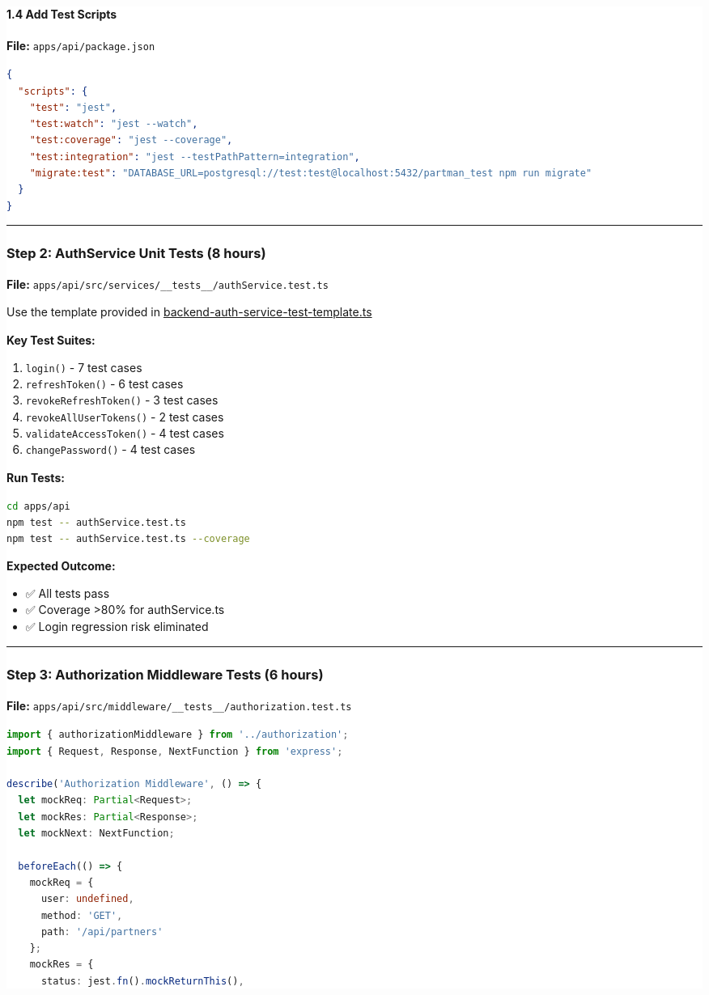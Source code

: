 #### 1.4 Add Test Scripts
**File:** `apps/api/package.json`
```json
{
  "scripts": {
    "test": "jest",
    "test:watch": "jest --watch",
    "test:coverage": "jest --coverage",
    "test:integration": "jest --testPathPattern=integration",
    "migrate:test": "DATABASE_URL=postgresql://test:test@localhost:5432/partman_test npm run migrate"
  }
}
```

---

### Step 2: AuthService Unit Tests (8 hours)

**File:** `apps/api/src/services/__tests__/authService.test.ts`

Use the template provided in [backend-auth-service-test-template.ts](./test-templates/backend-auth-service-test-template.ts)

**Key Test Suites:**
1. `login()` - 7 test cases
2. `refreshToken()` - 6 test cases
3. `revokeRefreshToken()` - 3 test cases
4. `revokeAllUserTokens()` - 2 test cases
5. `validateAccessToken()` - 4 test cases
6. `changePassword()` - 4 test cases

**Run Tests:**
```bash
cd apps/api
npm test -- authService.test.ts
npm test -- authService.test.ts --coverage
```

**Expected Outcome:**
- ✅ All tests pass
- ✅ Coverage >80% for authService.ts
- ✅ Login regression risk eliminated

---

### Step 3: Authorization Middleware Tests (6 hours)

**File:** `apps/api/src/middleware/__tests__/authorization.test.ts`

```typescript
import { authorizationMiddleware } from '../authorization';
import { Request, Response, NextFunction } from 'express';

describe('Authorization Middleware', () => {
  let mockReq: Partial<Request>;
  let mockRes: Partial<Response>;
  let mockNext: NextFunction;

  beforeEach(() => {
    mockReq = {
      user: undefined,
      method: 'GET',
      path: '/api/partners'
    };
    mockRes = {
      status: jest.fn().mockReturnThis(),
```